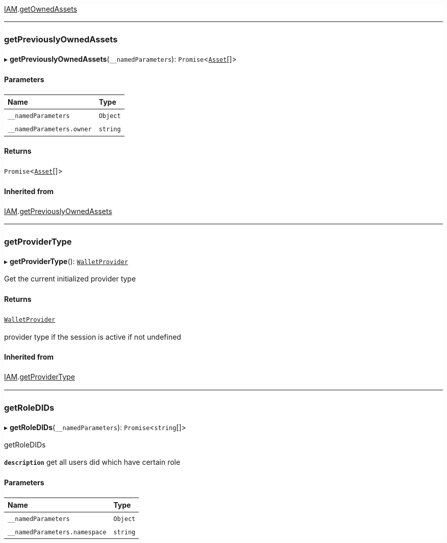 [IAM](iam.IAM.md).[getOwnedAssets](iam.IAM.md#getownedassets)

___

### getPreviouslyOwnedAssets

▸ **getPreviouslyOwnedAssets**(`__namedParameters`): `Promise`<[`Asset`](../interfaces/cacheServerClient_cacheServerClient_types.Asset.md)[]\>

#### Parameters

| Name | Type |
| :------ | :------ |
| `__namedParameters` | `Object` |
| `__namedParameters.owner` | `string` |

#### Returns

`Promise`<[`Asset`](../interfaces/cacheServerClient_cacheServerClient_types.Asset.md)[]\>

#### Inherited from

[IAM](iam.IAM.md).[getPreviouslyOwnedAssets](iam.IAM.md#getpreviouslyownedassets)

___

### getProviderType

▸ **getProviderType**(): [`WalletProvider`](../enums/types_WalletProvider.WalletProvider.md)

Get the current initialized provider type

#### Returns

[`WalletProvider`](../enums/types_WalletProvider.WalletProvider.md)

provider type if the session is active if not undefined

#### Inherited from

[IAM](iam.IAM.md).[getProviderType](iam.IAM.md#getprovidertype)

___

### getRoleDIDs

▸ **getRoleDIDs**(`__namedParameters`): `Promise`<`string`[]\>

getRoleDIDs

**`description`** get all users did which have certain role

#### Parameters

| Name | Type |
| :------ | :------ |
| `__namedParameters` | `Object` |
| `__namedParameters.namespace` | `string` |
